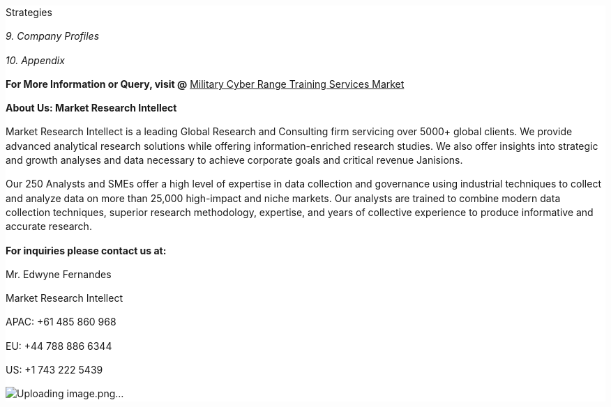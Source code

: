 Strategies</span></em></li></ul><p><em><span class="font-[700]">9. Company Profiles</span></em></p><p><em><span class="font-[700]">10. Appendix</span></em></p><p><span class="font-[700]"><strong>For More Information or Query, visit&nbsp;@</strong>&nbsp;</span><span class="font-[700]"><a href="https://www.marketresearchintellect.com/product/military-cyber-range-training-services-market/?utm_source=Linkedin&utm_medium=829" target="_blank" data-tracking-control-name="article-ssr-frontend-pulse_little-text-block" data-tracking-will-navigate="" data-test-link="">Military Cyber Range Training Services Market</a></span></p><p><strong><span class="font-[700]">About Us: Market Research Intellect</span></strong></p><p><span class="">Market Research Intellect is a leading Global Research and Consulting firm servicing over 5000+ global clients. We provide advanced analytical research solutions while offering information-enriched research studies.&nbsp;</span>We also offer insights into strategic and growth analyses and data necessary to achieve corporate goals and critical revenue Janisions.</p><p><span class="">Our 250 Analysts and SMEs offer a high level of expertise in data collection and governance using industrial techniques to collect and analyze data on more than 25,000 high-impact and niche markets. Our analysts are trained to combine modern data collection techniques, superior research methodology, expertise, and years of collective experience to produce informative and accurate research.</span></p><p><strong>For inquiries please contact us at:</strong></p><p>Mr. Edwyne Fernandes</p><p>Market Research Intellect</p><p>APAC: +61 485 860 968</p><p>EU: +44 788 886 6344</p><p>US: +1 743 222 5439</p>
![Uploading image.png…]()
